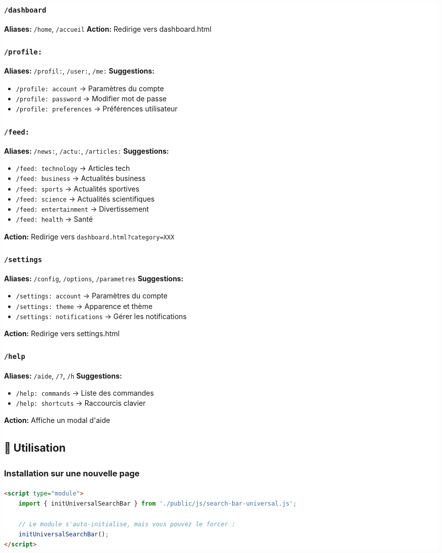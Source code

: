 ### `/dashboard`
**Aliases:** `/home`, `/accueil`
**Action:** Redirige vers dashboard.html

### `/profile:`
**Aliases:** `/profil:`, `/user:`, `/me:`
**Suggestions:**
- `/profile: account` → Paramètres du compte
- `/profile: password` → Modifier mot de passe
- `/profile: preferences` → Préférences utilisateur

### `/feed:`
**Aliases:** `/news:`, `/actu:`, `/articles:`
**Suggestions:**
- `/feed: technology` → Articles tech
- `/feed: business` → Actualités business
- `/feed: sports` → Actualités sportives
- `/feed: science` → Actualités scientifiques
- `/feed: entertainment` → Divertissement
- `/feed: health` → Santé

**Action:** Redirige vers `dashboard.html?category=XXX`

### `/settings`
**Aliases:** `/config`, `/options`, `/parametres`
**Suggestions:**
- `/settings: account` → Paramètres du compte
- `/settings: theme` → Apparence et thème
- `/settings: notifications` → Gérer les notifications

**Action:** Redirige vers settings.html

### `/help`
**Aliases:** `/aide`, `/?`, `/h`
**Suggestions:**
- `/help: commands` → Liste des commandes
- `/help: shortcuts` → Raccourcis clavier

**Action:** Affiche un modal d'aide

## 🔧 Utilisation

### Installation sur une nouvelle page

```html
<script type="module">
    import { initUniversalSearchBar } from './public/js/search-bar-universal.js';

    // Le module s'auto-initialise, mais vous pouvez le forcer :
    initUniversalSearchBar();
</script>
```
